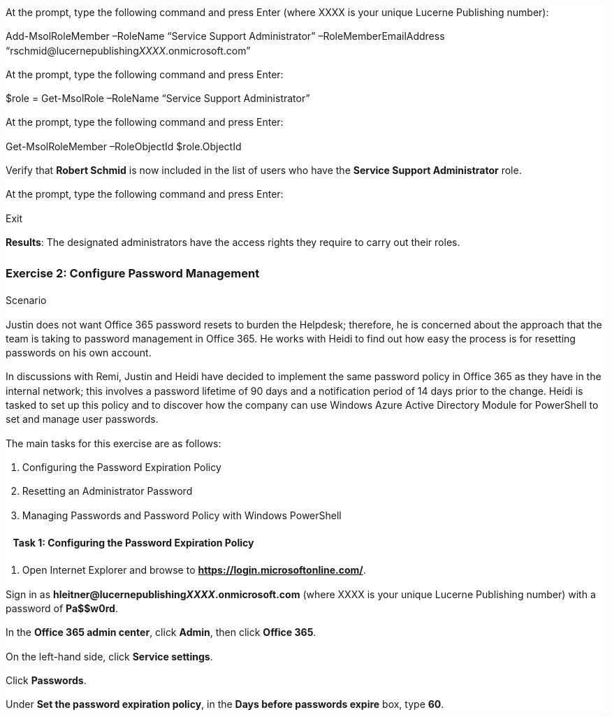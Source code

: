 At the prompt, type the following command and press Enter (where XXXX is your unique Lucerne Publishing number):

Add-MsolRoleMember –RoleName “Service Support Administrator” –RoleMemberEmailAddress “rschmid@lucernepublishing*XXXX*.onmicrosoft.com”

At the prompt, type the following command and press Enter:

$role = Get-MsolRole –RoleName “Service Support Administrator”

At the prompt, type the following command and press Enter:

Get-MsolRoleMember –RoleObjectId $role.ObjectId

Verify that **Robert Schmid** is now included in the list of users who have the **Service Support Administrator** role.

At the prompt, type the following command and press Enter:

Exit

**Results**: The designated administrators have the access rights they require to carry out their roles.

### Exercise 2: Configure Password Management

Scenario

Justin does not want Office 365 password resets to burden the Helpdesk; therefore, he is concerned about the approach that the team is taking to password management in Office 365. He works with Heidi to find out how easy the process is for resetting passwords on his own account.

In discussions with Remi, Justin and Heidi have decided to implement the same password policy in Office 365 as they have in the internal network; this involves a password lifetime of 90 days and a notification period of 14 days prior to the change. Heidi is tasked to set up this policy and to discover how the company can use Windows Azure Active Directory Module for PowerShell to set and manage user passwords.

The main tasks for this exercise are as follows:

1. Configuring the Password Expiration Policy

2. Resetting an Administrator Password

3. Managing Passwords and Password Policy with Windows PowerShell

####   Task 1: Configuring the Password Expiration Policy

1.  Open Internet Explorer and browse to **https://login.microsoftonline.com/**.

Sign in as **hleitner@lucernepublishing*XXXX*.onmicrosoft.com** (where XXXX is your unique Lucerne Publishing number) with a password of **Pa$$w0rd**.

In the **Office 365 admin center**, click **Admin**, then click **Office 365**.

On the left-hand side, click **Service settings**.

Click **Passwords**.

Under **Set the password expiration policy**, in the **Days before passwords expire** box, type **60**.
